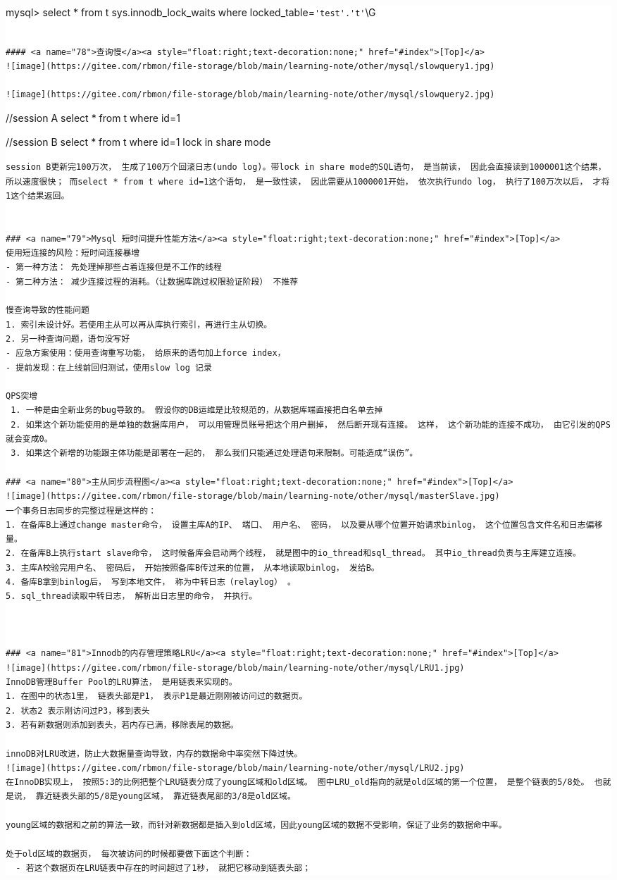 ```
```
mysql> select * from t sys.innodb_lock_waits where locked_table=`'test'.'t'`\G
```

#### <a name="78">查询慢</a><a style="float:right;text-decoration:none;" href="#index">[Top]</a>
![image](https://gitee.com/rbmon/file-storage/blob/main/learning-note/other/mysql/slowquery1.jpg)

![image](https://gitee.com/rbmon/file-storage/blob/main/learning-note/other/mysql/slowquery2.jpg)
```
//session A
select * from t where id=1

//session B
select * from t where id=1 lock in share mode
```
session B更新完100万次， 生成了100万个回滚日志(undo log)。带lock in share mode的SQL语句， 是当前读， 因此会直接读到1000001这个结果， 所以速度很快； 而select * from t where id=1这个语句， 是一致性读， 因此需要从1000001开始， 依次执行undo log， 执行了100万次以后， 才将1这个结果返回。


### <a name="79">Mysql 短时间提升性能方法</a><a style="float:right;text-decoration:none;" href="#index">[Top]</a>
使用短连接的风险：短时间连接暴增
- 第一种方法： 先处理掉那些占着连接但是不工作的线程
- 第二种方法： 减少连接过程的消耗。（让数据库跳过权限验证阶段） 不推荐

慢查询导致的性能问题
1. 索引未设计好。若使用主从可以再从库执行索引，再进行主从切换。
2. 另一种查询问题，语句没写好
- 应急方案使用：使用查询重写功能， 给原来的语句加上force index，
- 提前发现：在上线前回归测试，使用slow log 记录
    
QPS突增
 1. 一种是由全新业务的bug导致的。 假设你的DB运维是比较规范的，从数据库端直接把白名单去掉
 2. 如果这个新功能使用的是单独的数据库用户， 可以用管理员账号把这个用户删掉， 然后断开现有连接。 这样， 这个新功能的连接不成功， 由它引发的QPS就会变成0。
 3. 如果这个新增的功能跟主体功能是部署在一起的， 那么我们只能通过处理语句来限制。可能造成“误伤”。
 
### <a name="80">主从同步流程图</a><a style="float:right;text-decoration:none;" href="#index">[Top]</a>
![image](https://gitee.com/rbmon/file-storage/blob/main/learning-note/other/mysql/masterSlave.jpg)
一个事务日志同步的完整过程是这样的：
1. 在备库B上通过change master命令， 设置主库A的IP、 端口、 用户名、 密码， 以及要从哪个位置开始请求binlog， 这个位置包含文件名和日志偏移量。
2. 在备库B上执行start slave命令， 这时候备库会启动两个线程， 就是图中的io_thread和sql_thread。 其中io_thread负责与主库建立连接。
3. 主库A校验完用户名、 密码后， 开始按照备库B传过来的位置， 从本地读取binlog， 发给B。
4. 备库B拿到binlog后， 写到本地文件， 称为中转日志（relaylog） 。
5. sql_thread读取中转日志， 解析出日志里的命令， 并执行。



### <a name="81">Innodb的内存管理策略LRU</a><a style="float:right;text-decoration:none;" href="#index">[Top]</a>
![image](https://gitee.com/rbmon/file-storage/blob/main/learning-note/other/mysql/LRU1.jpg)
InnoDB管理Buffer Pool的LRU算法， 是用链表来实现的。
1. 在图中的状态1里， 链表头部是P1， 表示P1是最近刚刚被访问过的数据页。
2. 状态2 表示刚访问过P3，移到表头
3. 若有新数据则添加到表头，若内存已满，移除表尾的数据。

innoDB对LRU改进，防止大数据量查询导致，内存的数据命中率突然下降过快。
![image](https://gitee.com/rbmon/file-storage/blob/main/learning-note/other/mysql/LRU2.jpg)
在InnoDB实现上， 按照5:3的比例把整个LRU链表分成了young区域和old区域。 图中LRU_old指向的就是old区域的第一个位置， 是整个链表的5/8处。 也就是说， 靠近链表头部的5/8是young区域， 靠近链表尾部的3/8是old区域。

young区域的数据和之前的算法一致，而针对新数据都是插入到old区域，因此young区域的数据不受影响，保证了业务的数据命中率。

处于old区域的数据页， 每次被访问的时候都要做下面这个判断：
  - 若这个数据页在LRU链表中存在的时间超过了1秒， 就把它移动到链表头部；
```